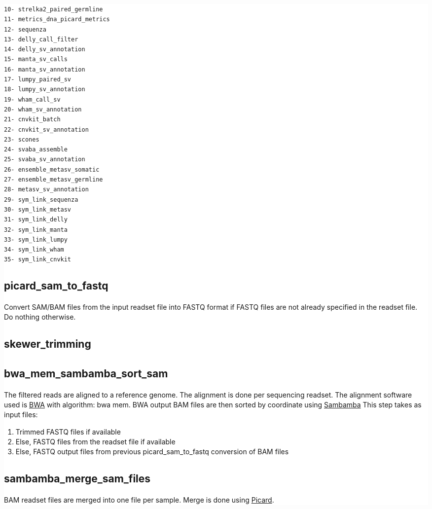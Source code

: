 ```
10- strelka2_paired_germline
11- metrics_dna_picard_metrics
12- sequenza
13- delly_call_filter
14- delly_sv_annotation
15- manta_sv_calls
16- manta_sv_annotation
17- lumpy_paired_sv
18- lumpy_sv_annotation
19- wham_call_sv
20- wham_sv_annotation
21- cnvkit_batch
22- cnvkit_sv_annotation
23- scones
24- svaba_assemble
25- svaba_sv_annotation
26- ensemble_metasv_somatic
27- ensemble_metasv_germline
28- metasv_sv_annotation
29- sym_link_sequenza
30- sym_link_metasv
31- sym_link_delly
32- sym_link_manta
33- sym_link_lumpy
34- sym_link_wham
35- sym_link_cnvkit

```
picard_sam_to_fastq
-------------------
Convert SAM/BAM files from the input readset file into FASTQ format
if FASTQ files are not already specified in the readset file. Do nothing otherwise.

skewer_trimming
---------------

bwa_mem_sambamba_sort_sam
-------------------------
The filtered reads are aligned to a reference genome. The alignment is done per sequencing readset.
The alignment software used is [BWA](http://bio-bwa.sourceforge.net/) with algorithm: bwa mem.
BWA output BAM files are then sorted by coordinate using [Sambamba](http://lomereiter.github.io/sambamba/index.html)
This step takes as input files:

1. Trimmed FASTQ files if available
2. Else, FASTQ files from the readset file if available
3. Else, FASTQ output files from previous picard_sam_to_fastq conversion of BAM files

sambamba_merge_sam_files
------------------------
BAM readset files are merged into one file per sample. Merge is done using [Picard](http://broadinstitute.github.io/picard/).
